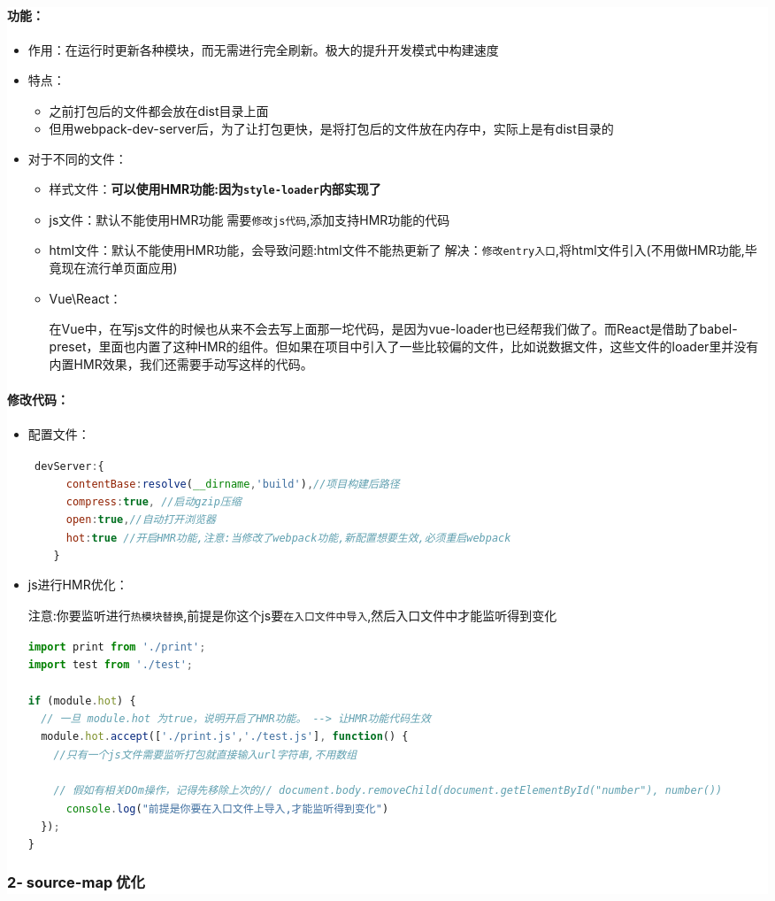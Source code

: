 #### 功能： ####

* 作用：在运行时更新各种模块，而无需进行完全刷新。极大的提升开发模式中构建速度

* 特点：

  * 之前打包后的文件都会放在dist目录上面
  * 但用webpack-dev-server后，为了让打包更快，是将打包后的文件放在内存中，实际上是有dist目录的

* 对于不同的文件：

  * 样式文件：**可以使用HMR功能:因为`style-loader`内部实现了**

  * js文件：默认不能使用HMR功能  需要`修改js代码`,添加支持HMR功能的代码

  * html文件：默认不能使用HMR功能，会导致问题:html文件不能热更新了
    解决：`修改entry入口`,将html文件引入(不用做HMR功能,毕竟现在流行单页面应用)

  * Vue\React：

    在Vue中，在写js文件的时候也从来不会去写上面那一坨代码，是因为vue-loader也已经帮我们做了。而React是借助了babel-preset，里面也内置了这种HMR的组件。但如果在项目中引入了一些比较偏的文件，比如说数据文件，这些文件的loader里并没有内置HMR效果，我们还需要手动写这样的代码。

#### 修改代码： ####

* 配置文件：

  ```js
   devServer:{
        contentBase:resolve(__dirname,'build'),//项目构建后路径
        compress:true, //启动gzip压缩
        open:true,//自动打开浏览器
        hot:true //开启HMR功能,注意:当修改了webpack功能,新配置想要生效,必须重启webpack
      }
  ```

* js进行HMR优化：

  注意:你要监听进行`热模块替换`,前提是你这个js要`在入口文件中导入`,然后入口文件中才能监听得到变化

  ```js
  import print from './print';
  import test from './test';
  
  if (module.hot) {
    // 一旦 module.hot 为true，说明开启了HMR功能。 --> 让HMR功能代码生效
    module.hot.accept(['./print.js','./test.js'], function() {
      //只有一个js文件需要监听打包就直接输入url字符串,不用数组
      
      // 假如有相关DOm操作，记得先移除上次的// document.body.removeChild(document.getElementById("number"), number())
        console.log("前提是你要在入口文件上导入,才能监听得到变化")
    });
  }
  ```

### 2- source-map 优化

